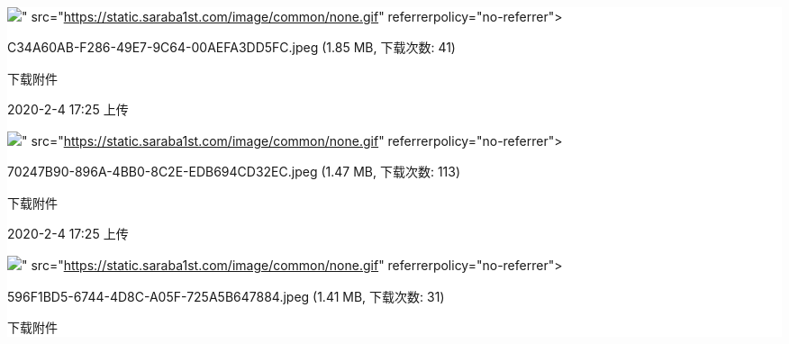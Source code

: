 
<img src="https://img.saraba1st.com/forum/202002/04/172555lezmitcosoqi2oqo.jpeg" referrerpolicy="no-referrer">" src="https://static.saraba1st.com/image/common/none.gif" referrerpolicy="no-referrer">









C34A60AB-F286-49E7-9C64-00AEFA3DD5FC.jpeg
(1.85 MB, 下载次数: 41)




下载附件


2020-2-4 17:25 上传









<img src="https://img.saraba1st.com/forum/202002/04/172554bliaqvj4lqlndnnq.jpeg" referrerpolicy="no-referrer">" src="https://static.saraba1st.com/image/common/none.gif" referrerpolicy="no-referrer">









70247B90-896A-4BB0-8C2E-EDB694CD32EC.jpeg
(1.47 MB, 下载次数: 113)




下载附件


2020-2-4 17:25 上传









<img src="https://img.saraba1st.com/forum/202002/04/172553eo1cuulxck7yu8zu.jpeg" referrerpolicy="no-referrer">" src="https://static.saraba1st.com/image/common/none.gif" referrerpolicy="no-referrer">









596F1BD5-6744-4D8C-A05F-725A5B647884.jpeg
(1.41 MB, 下载次数: 31)




下载附件

